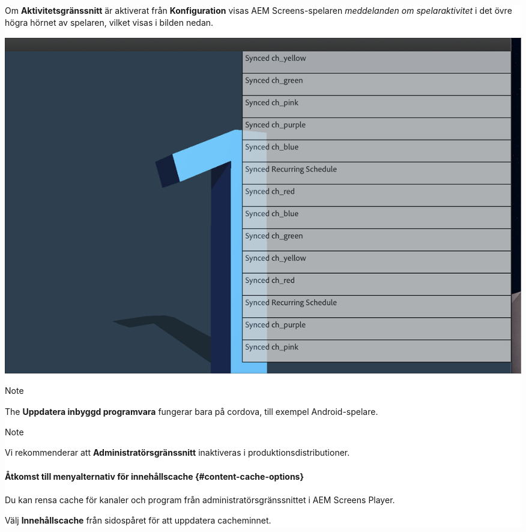    Om **Aktivitetsgränssnitt** är aktiverat från **Konfiguration** visas AEM Screens-spelaren *meddelanden om spelaraktivitet* i det övre högra hörnet av spelaren, vilket visas i bilden nedan.

   ![bild](/help/user-guide/assets/activity_ui.png)

>[!NOTE]
>
>The **Uppdatera inbyggd programvara** fungerar bara på cordova, till exempel Android-spelare.

>[!NOTE]
>
>Vi rekommenderar att **Administratörsgränssnitt** inaktiveras i produktionsdistributioner.

#### Åtkomst till menyalternativ för innehållscache {#content-cache-options}

Du kan rensa cache för kanaler och program från administratörsgränssnittet i AEM Screens Player.

Välj **Innehållscache** från sidospåret för att uppdatera cacheminnet.
